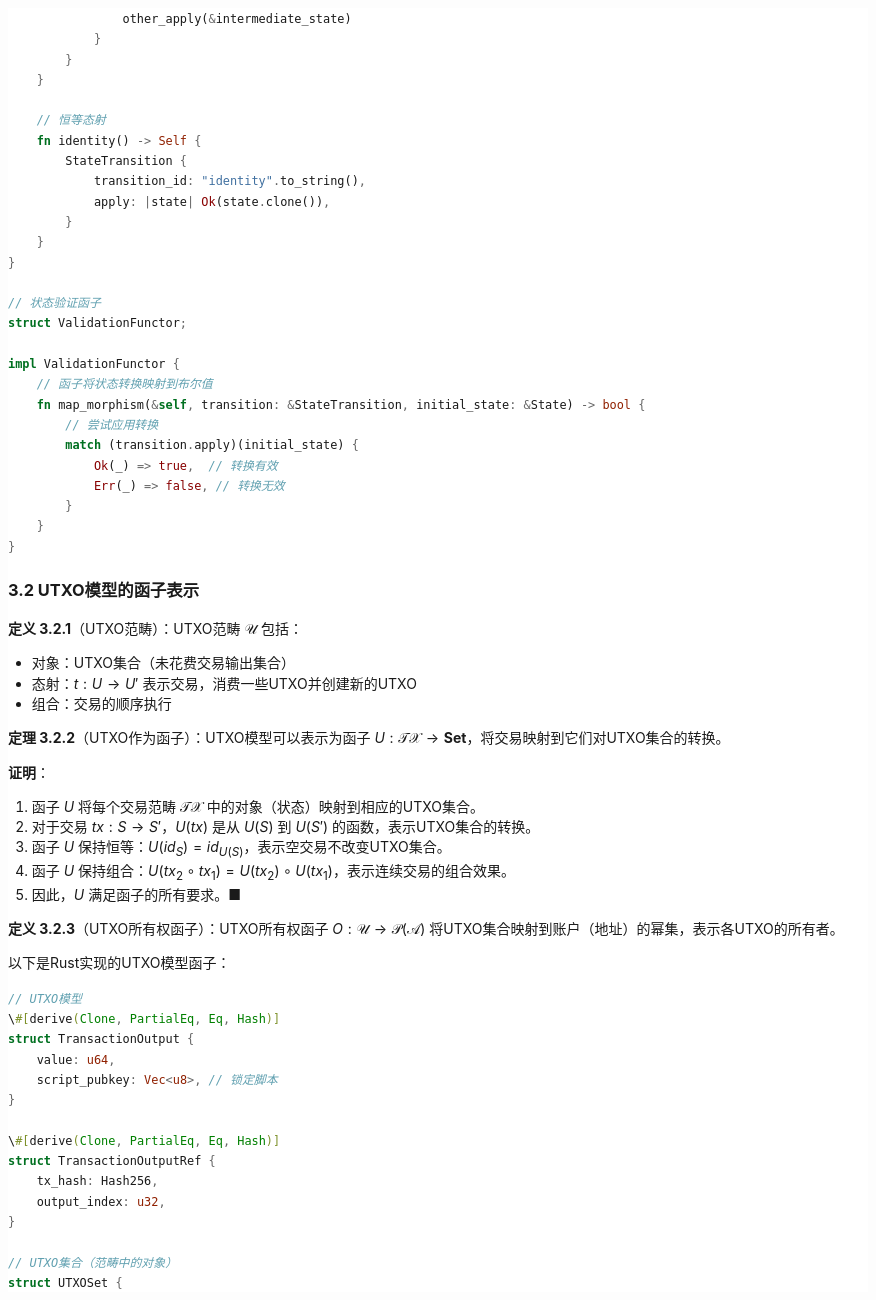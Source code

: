 ```rust
                other_apply(&intermediate_state)
            }
        }
    }

    // 恒等态射
    fn identity() -> Self {
        StateTransition {
            transition_id: "identity".to_string(),
            apply: |state| Ok(state.clone()),
        }
    }
}

// 状态验证函子
struct ValidationFunctor;

impl ValidationFunctor {
    // 函子将状态转换映射到布尔值
    fn map_morphism(&self, transition: &StateTransition, initial_state: &State) -> bool {
        // 尝试应用转换
        match (transition.apply)(initial_state) {
            Ok(_) => true,  // 转换有效
            Err(_) => false, // 转换无效
        }
    }
}
```

### 3.2 UTXO模型的函子表示

**定义 3.2.1**（UTXO范畴）：UTXO范畴 $\mathcal{U}$ 包括：
- 对象：UTXO集合（未花费交易输出集合）
- 态射：$t: U \rightarrow U'$ 表示交易，消费一些UTXO并创建新的UTXO
- 组合：交易的顺序执行

**定理 3.2.2**（UTXO作为函子）：UTXO模型可以表示为函子 $U: \mathcal{TX} \rightarrow \mathbf{Set}$，将交易映射到它们对UTXO集合的转换。

**证明**：
1. 函子 $U$ 将每个交易范畴 $\mathcal{TX}$ 中的对象（状态）映射到相应的UTXO集合。
2. 对于交易 $tx: S \rightarrow S'$，$U(tx)$ 是从 $U(S)$ 到 $U(S')$ 的函数，表示UTXO集合的转换。
3. 函子 $U$ 保持恒等：$U(id_S) = id_{U(S)}$，表示空交易不改变UTXO集合。
4. 函子 $U$ 保持组合：$U(tx_2 \circ tx_1) = U(tx_2) \circ U(tx_1)$，表示连续交易的组合效果。
5. 因此，$U$ 满足函子的所有要求。■

**定义 3.2.3**（UTXO所有权函子）：UTXO所有权函子 $O: \mathcal{U} \rightarrow \mathcal{P}(\mathcal{A})$ 将UTXO集合映射到账户（地址）的幂集，表示各UTXO的所有者。

以下是Rust实现的UTXO模型函子：

```rust
// UTXO模型
\#[derive(Clone, PartialEq, Eq, Hash)]
struct TransactionOutput {
    value: u64,
    script_pubkey: Vec<u8>, // 锁定脚本
}

\#[derive(Clone, PartialEq, Eq, Hash)]
struct TransactionOutputRef {
    tx_hash: Hash256,
    output_index: u32,
}

// UTXO集合（范畴中的对象）
struct UTXOSet {
```